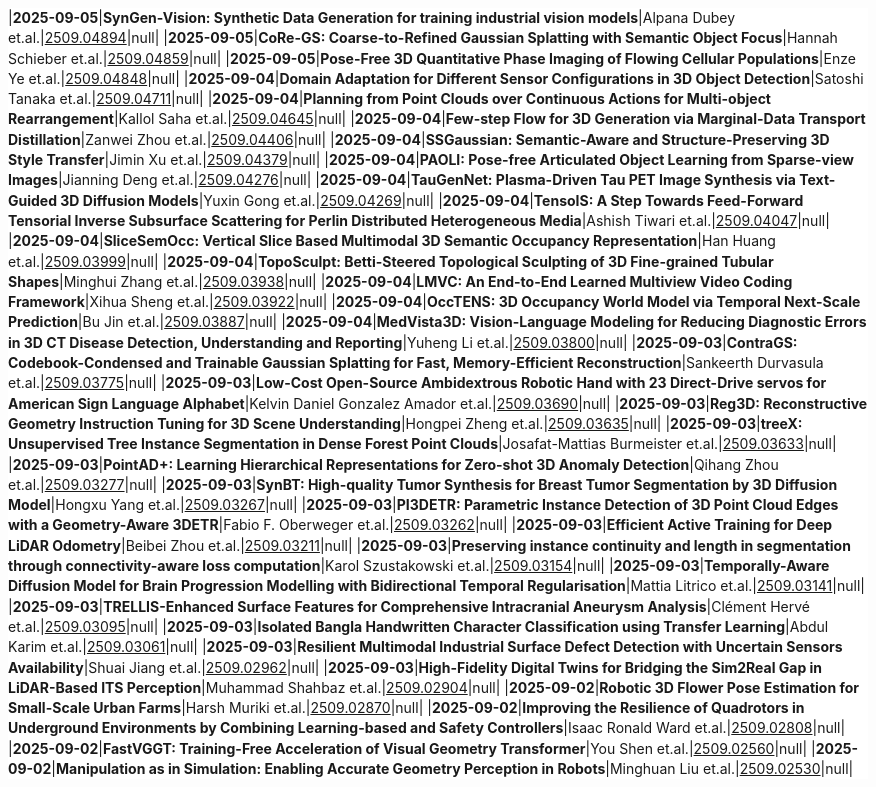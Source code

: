 |**2025-09-05**|**SynGen-Vision: Synthetic Data Generation for training industrial vision models**|Alpana Dubey et.al.|[2509.04894](http://arxiv.org/pdf/2509.04894.pdf)|null|
|**2025-09-05**|**CoRe-GS: Coarse-to-Refined Gaussian Splatting with Semantic Object Focus**|Hannah Schieber et.al.|[2509.04859](http://arxiv.org/pdf/2509.04859.pdf)|null|
|**2025-09-05**|**Pose-Free 3D Quantitative Phase Imaging of Flowing Cellular Populations**|Enze Ye et.al.|[2509.04848](http://arxiv.org/pdf/2509.04848.pdf)|null|
|**2025-09-04**|**Domain Adaptation for Different Sensor Configurations in 3D Object Detection**|Satoshi Tanaka et.al.|[2509.04711](http://arxiv.org/pdf/2509.04711.pdf)|null|
|**2025-09-04**|**Planning from Point Clouds over Continuous Actions for Multi-object Rearrangement**|Kallol Saha et.al.|[2509.04645](http://arxiv.org/pdf/2509.04645.pdf)|null|
|**2025-09-04**|**Few-step Flow for 3D Generation via Marginal-Data Transport Distillation**|Zanwei Zhou et.al.|[2509.04406](http://arxiv.org/pdf/2509.04406.pdf)|null|
|**2025-09-04**|**SSGaussian: Semantic-Aware and Structure-Preserving 3D Style Transfer**|Jimin Xu et.al.|[2509.04379](http://arxiv.org/pdf/2509.04379.pdf)|null|
|**2025-09-04**|**PAOLI: Pose-free Articulated Object Learning from Sparse-view Images**|Jianning Deng et.al.|[2509.04276](http://arxiv.org/pdf/2509.04276.pdf)|null|
|**2025-09-04**|**TauGenNet: Plasma-Driven Tau PET Image Synthesis via Text-Guided 3D Diffusion Models**|Yuxin Gong et.al.|[2509.04269](http://arxiv.org/pdf/2509.04269.pdf)|null|
|**2025-09-04**|**TensoIS: A Step Towards Feed-Forward Tensorial Inverse Subsurface Scattering for Perlin Distributed Heterogeneous Media**|Ashish Tiwari et.al.|[2509.04047](http://arxiv.org/pdf/2509.04047.pdf)|null|
|**2025-09-04**|**SliceSemOcc: Vertical Slice Based Multimodal 3D Semantic Occupancy Representation**|Han Huang et.al.|[2509.03999](http://arxiv.org/pdf/2509.03999.pdf)|null|
|**2025-09-04**|**TopoSculpt: Betti-Steered Topological Sculpting of 3D Fine-grained Tubular Shapes**|Minghui Zhang et.al.|[2509.03938](http://arxiv.org/pdf/2509.03938.pdf)|null|
|**2025-09-04**|**LMVC: An End-to-End Learned Multiview Video Coding Framework**|Xihua Sheng et.al.|[2509.03922](http://arxiv.org/pdf/2509.03922.pdf)|null|
|**2025-09-04**|**OccTENS: 3D Occupancy World Model via Temporal Next-Scale Prediction**|Bu Jin et.al.|[2509.03887](http://arxiv.org/pdf/2509.03887.pdf)|null|
|**2025-09-04**|**MedVista3D: Vision-Language Modeling for Reducing Diagnostic Errors in 3D CT Disease Detection, Understanding and Reporting**|Yuheng Li et.al.|[2509.03800](http://arxiv.org/pdf/2509.03800.pdf)|null|
|**2025-09-03**|**ContraGS: Codebook-Condensed and Trainable Gaussian Splatting for Fast, Memory-Efficient Reconstruction**|Sankeerth Durvasula et.al.|[2509.03775](http://arxiv.org/pdf/2509.03775.pdf)|null|
|**2025-09-03**|**Low-Cost Open-Source Ambidextrous Robotic Hand with 23 Direct-Drive servos for American Sign Language Alphabet**|Kelvin Daniel Gonzalez Amador et.al.|[2509.03690](http://arxiv.org/pdf/2509.03690.pdf)|null|
|**2025-09-03**|**Reg3D: Reconstructive Geometry Instruction Tuning for 3D Scene Understanding**|Hongpei Zheng et.al.|[2509.03635](http://arxiv.org/pdf/2509.03635.pdf)|null|
|**2025-09-03**|**treeX: Unsupervised Tree Instance Segmentation in Dense Forest Point Clouds**|Josafat-Mattias Burmeister et.al.|[2509.03633](http://arxiv.org/pdf/2509.03633.pdf)|null|
|**2025-09-03**|**PointAD+: Learning Hierarchical Representations for Zero-shot 3D Anomaly Detection**|Qihang Zhou et.al.|[2509.03277](http://arxiv.org/pdf/2509.03277.pdf)|null|
|**2025-09-03**|**SynBT: High-quality Tumor Synthesis for Breast Tumor Segmentation by 3D Diffusion Model**|Hongxu Yang et.al.|[2509.03267](http://arxiv.org/pdf/2509.03267.pdf)|null|
|**2025-09-03**|**PI3DETR: Parametric Instance Detection of 3D Point Cloud Edges with a Geometry-Aware 3DETR**|Fabio F. Oberweger et.al.|[2509.03262](http://arxiv.org/pdf/2509.03262.pdf)|null|
|**2025-09-03**|**Efficient Active Training for Deep LiDAR Odometry**|Beibei Zhou et.al.|[2509.03211](http://arxiv.org/pdf/2509.03211.pdf)|null|
|**2025-09-03**|**Preserving instance continuity and length in segmentation through connectivity-aware loss computation**|Karol Szustakowski et.al.|[2509.03154](http://arxiv.org/pdf/2509.03154.pdf)|null|
|**2025-09-03**|**Temporally-Aware Diffusion Model for Brain Progression Modelling with Bidirectional Temporal Regularisation**|Mattia Litrico et.al.|[2509.03141](http://arxiv.org/pdf/2509.03141.pdf)|null|
|**2025-09-03**|**TRELLIS-Enhanced Surface Features for Comprehensive Intracranial Aneurysm Analysis**|Clément Hervé et.al.|[2509.03095](http://arxiv.org/pdf/2509.03095.pdf)|null|
|**2025-09-03**|**Isolated Bangla Handwritten Character Classification using Transfer Learning**|Abdul Karim et.al.|[2509.03061](http://arxiv.org/pdf/2509.03061.pdf)|null|
|**2025-09-03**|**Resilient Multimodal Industrial Surface Defect Detection with Uncertain Sensors Availability**|Shuai Jiang et.al.|[2509.02962](http://arxiv.org/pdf/2509.02962.pdf)|null|
|**2025-09-03**|**High-Fidelity Digital Twins for Bridging the Sim2Real Gap in LiDAR-Based ITS Perception**|Muhammad Shahbaz et.al.|[2509.02904](http://arxiv.org/pdf/2509.02904.pdf)|null|
|**2025-09-02**|**Robotic 3D Flower Pose Estimation for Small-Scale Urban Farms**|Harsh Muriki et.al.|[2509.02870](http://arxiv.org/pdf/2509.02870.pdf)|null|
|**2025-09-02**|**Improving the Resilience of Quadrotors in Underground Environments by Combining Learning-based and Safety Controllers**|Isaac Ronald Ward et.al.|[2509.02808](http://arxiv.org/pdf/2509.02808.pdf)|null|
|**2025-09-02**|**FastVGGT: Training-Free Acceleration of Visual Geometry Transformer**|You Shen et.al.|[2509.02560](http://arxiv.org/pdf/2509.02560.pdf)|null|
|**2025-09-02**|**Manipulation as in Simulation: Enabling Accurate Geometry Perception in Robots**|Minghuan Liu et.al.|[2509.02530](http://arxiv.org/pdf/2509.02530.pdf)|null|